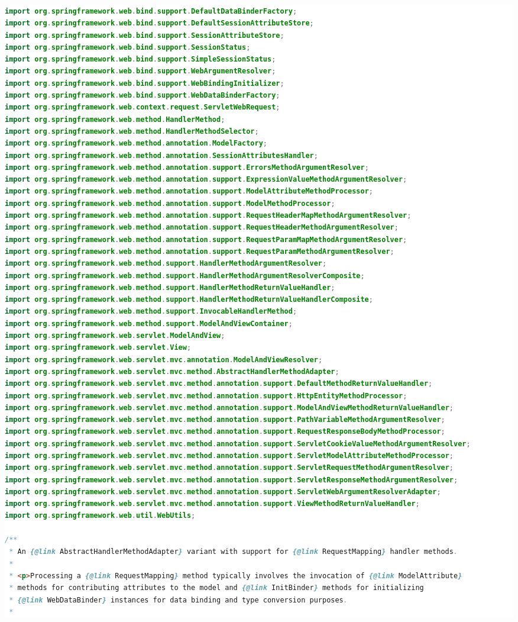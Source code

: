 ```java
import org.springframework.web.bind.support.DefaultDataBinderFactory;
import org.springframework.web.bind.support.DefaultSessionAttributeStore;
import org.springframework.web.bind.support.SessionAttributeStore;
import org.springframework.web.bind.support.SessionStatus;
import org.springframework.web.bind.support.SimpleSessionStatus;
import org.springframework.web.bind.support.WebArgumentResolver;
import org.springframework.web.bind.support.WebBindingInitializer;
import org.springframework.web.bind.support.WebDataBinderFactory;
import org.springframework.web.context.request.ServletWebRequest;
import org.springframework.web.method.HandlerMethod;
import org.springframework.web.method.HandlerMethodSelector;
import org.springframework.web.method.annotation.ModelFactory;
import org.springframework.web.method.annotation.SessionAttributesHandler;
import org.springframework.web.method.annotation.support.ErrorsMethodArgumentResolver;
import org.springframework.web.method.annotation.support.ExpressionValueMethodArgumentResolver;
import org.springframework.web.method.annotation.support.ModelAttributeMethodProcessor;
import org.springframework.web.method.annotation.support.ModelMethodProcessor;
import org.springframework.web.method.annotation.support.RequestHeaderMapMethodArgumentResolver;
import org.springframework.web.method.annotation.support.RequestHeaderMethodArgumentResolver;
import org.springframework.web.method.annotation.support.RequestParamMapMethodArgumentResolver;
import org.springframework.web.method.annotation.support.RequestParamMethodArgumentResolver;
import org.springframework.web.method.support.HandlerMethodArgumentResolver;
import org.springframework.web.method.support.HandlerMethodArgumentResolverComposite;
import org.springframework.web.method.support.HandlerMethodReturnValueHandler;
import org.springframework.web.method.support.HandlerMethodReturnValueHandlerComposite;
import org.springframework.web.method.support.InvocableHandlerMethod;
import org.springframework.web.method.support.ModelAndViewContainer;
import org.springframework.web.servlet.ModelAndView;
import org.springframework.web.servlet.View;
import org.springframework.web.servlet.mvc.annotation.ModelAndViewResolver;
import org.springframework.web.servlet.mvc.method.AbstractHandlerMethodAdapter;
import org.springframework.web.servlet.mvc.method.annotation.support.DefaultMethodReturnValueHandler;
import org.springframework.web.servlet.mvc.method.annotation.support.HttpEntityMethodProcessor;
import org.springframework.web.servlet.mvc.method.annotation.support.ModelAndViewMethodReturnValueHandler;
import org.springframework.web.servlet.mvc.method.annotation.support.PathVariableMethodArgumentResolver;
import org.springframework.web.servlet.mvc.method.annotation.support.RequestResponseBodyMethodProcessor;
import org.springframework.web.servlet.mvc.method.annotation.support.ServletCookieValueMethodArgumentResolver;
import org.springframework.web.servlet.mvc.method.annotation.support.ServletModelAttributeMethodProcessor;
import org.springframework.web.servlet.mvc.method.annotation.support.ServletRequestMethodArgumentResolver;
import org.springframework.web.servlet.mvc.method.annotation.support.ServletResponseMethodArgumentResolver;
import org.springframework.web.servlet.mvc.method.annotation.support.ServletWebArgumentResolverAdapter;
import org.springframework.web.servlet.mvc.method.annotation.support.ViewMethodReturnValueHandler;
import org.springframework.web.util.WebUtils;

/**
 * An {@link AbstractHandlerMethodAdapter} variant with support for {@link RequestMapping} handler methods.
 *
 * <p>Processing a {@link RequestMapping} method typically involves the invocation of {@link ModelAttribute}
 * methods for contributing attributes to the model and {@link InitBinder} methods for initializing
 * {@link WebDataBinder} instances for data binding and type conversion purposes.
 *
```